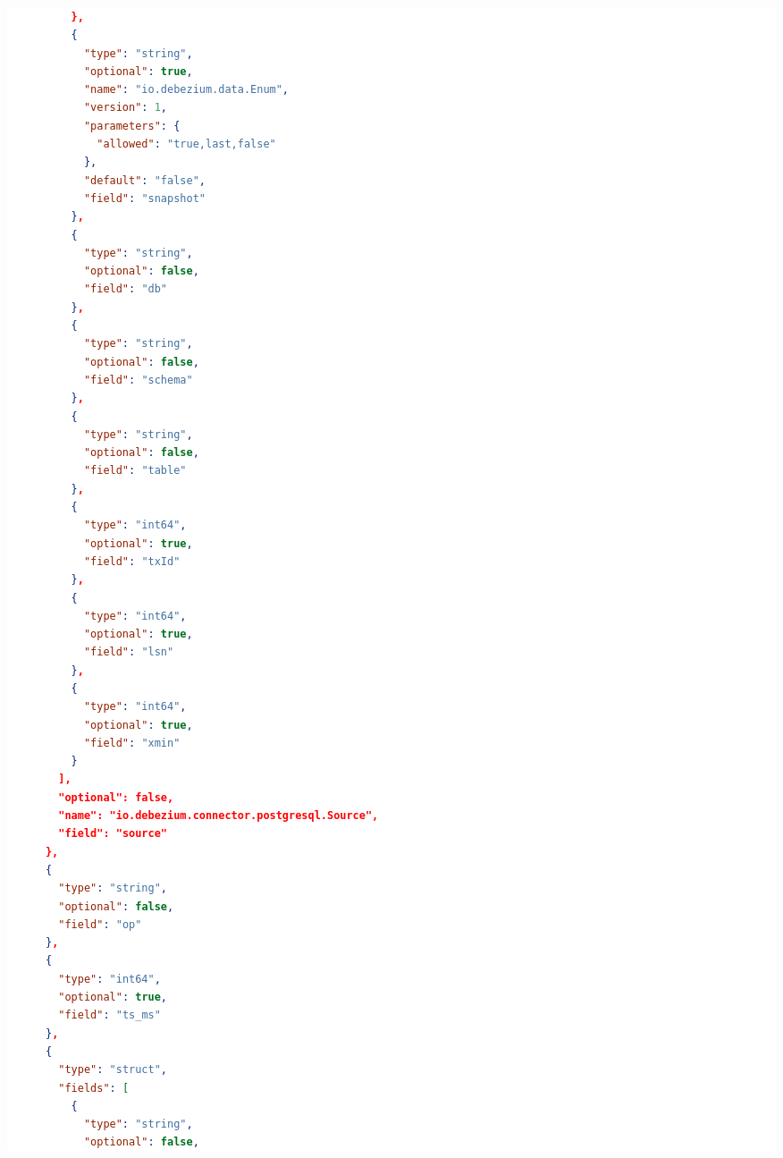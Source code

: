 ```json
          },
          {
            "type": "string",
            "optional": true,
            "name": "io.debezium.data.Enum",
            "version": 1,
            "parameters": {
              "allowed": "true,last,false"
            },
            "default": "false",
            "field": "snapshot"
          },
          {
            "type": "string",
            "optional": false,
            "field": "db"
          },
          {
            "type": "string",
            "optional": false,
            "field": "schema"
          },
          {
            "type": "string",
            "optional": false,
            "field": "table"
          },
          {
            "type": "int64",
            "optional": true,
            "field": "txId"
          },
          {
            "type": "int64",
            "optional": true,
            "field": "lsn"
          },
          {
            "type": "int64",
            "optional": true,
            "field": "xmin"
          }
        ],
        "optional": false,
        "name": "io.debezium.connector.postgresql.Source",
        "field": "source"
      },
      {
        "type": "string",
        "optional": false,
        "field": "op"
      },
      {
        "type": "int64",
        "optional": true,
        "field": "ts_ms"
      },
      {
        "type": "struct",
        "fields": [
          {
            "type": "string",
            "optional": false,
```
